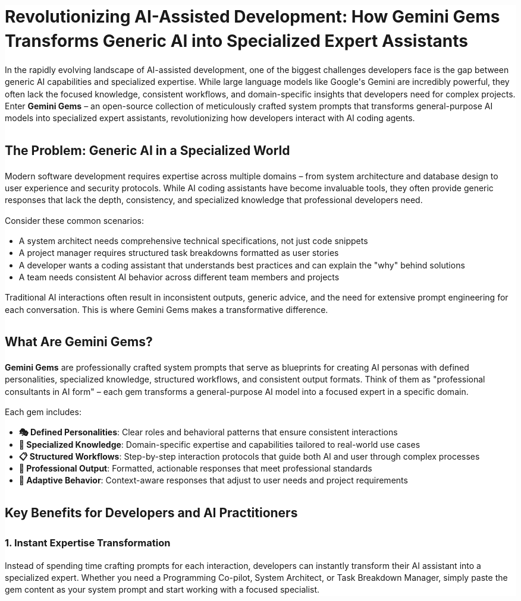 # Revolutionizing AI-Assisted Development: How Gemini Gems Transforms Generic AI into Specialized Expert Assistants

In the rapidly evolving landscape of AI-assisted development, one of the biggest challenges developers face is the gap between generic AI capabilities and specialized expertise. While large language models like Google's Gemini are incredibly powerful, they often lack the focused knowledge, consistent workflows, and domain-specific insights that developers need for complex projects. Enter **Gemini Gems** – an open-source collection of meticulously crafted system prompts that transforms general-purpose AI models into specialized expert assistants, revolutionizing how developers interact with AI coding agents.

## The Problem: Generic AI in a Specialized World

Modern software development requires expertise across multiple domains – from system architecture and database design to user experience and security protocols. While AI coding assistants have become invaluable tools, they often provide generic responses that lack the depth, consistency, and specialized knowledge that professional developers need.

Consider these common scenarios:
- A system architect needs comprehensive technical specifications, not just code snippets
- A project manager requires structured task breakdowns formatted as user stories
- A developer wants a coding assistant that understands best practices and can explain the "why" behind solutions
- A team needs consistent AI behavior across different team members and projects

Traditional AI interactions often result in inconsistent outputs, generic advice, and the need for extensive prompt engineering for each conversation. This is where Gemini Gems makes a transformative difference.

## What Are Gemini Gems?

**Gemini Gems** are professionally crafted system prompts that serve as blueprints for creating AI personas with defined personalities, specialized knowledge, structured workflows, and consistent output formats. Think of them as "professional consultants in AI form" – each gem transforms a general-purpose AI model into a focused expert in a specific domain.

Each gem includes:
- **🎭 Defined Personalities**: Clear roles and behavioral patterns that ensure consistent interactions
- **🧠 Specialized Knowledge**: Domain-specific expertise and capabilities tailored to real-world use cases
- **📋 Structured Workflows**: Step-by-step interaction protocols that guide both AI and user through complex processes
- **🎨 Professional Output**: Formatted, actionable responses that meet professional standards
- **🔄 Adaptive Behavior**: Context-aware responses that adjust to user needs and project requirements

## Key Benefits for Developers and AI Practitioners

### 1. **Instant Expertise Transformation**
Instead of spending time crafting prompts for each interaction, developers can instantly transform their AI assistant into a specialized expert. Whether you need a Programming Co-pilot, System Architect, or Task Breakdown Manager, simply paste the gem content as your system prompt and start working with a focused specialist.
